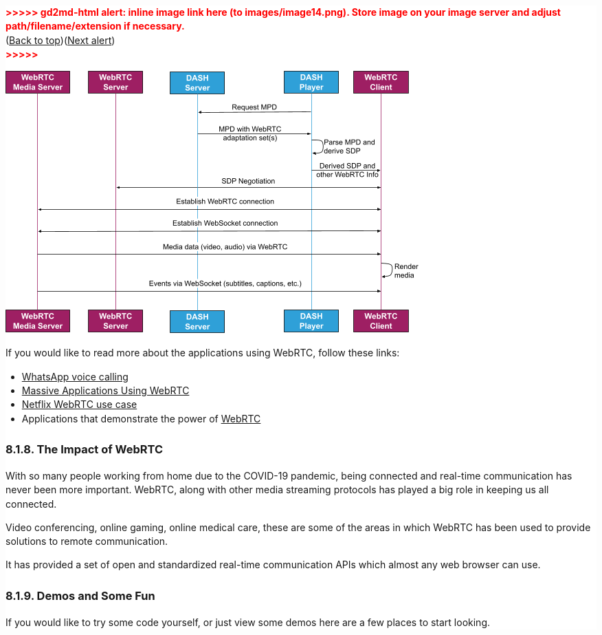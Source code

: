 

<p id="gdcalert21" ><span style="color: red; font-weight: bold">>>>>>  gd2md-html alert: inline image link here (to images/image14.png). Store image on your image server and adjust path/filename/extension if necessary. </span><br>(<a href="#">Back to top</a>)(<a href="#gdcalert22">Next alert</a>)<br><span style="color: red; font-weight: bold">>>>>> </span></p>


![alt_text](images/image14.png "image_tooltip")


If you would like to read more about the applications using WebRTC, follow these links:



* [WhatsApp voice calling](https://bloggeek.me/whatsapp-voice-calling-webrtc/)
* [Massive Applications Using WebRTC](https://bloggeek.me/massive-applications-using-webrtc/)
* [Netflix WebRTC use case](https://bloggeek.me/netflix-webrtc-usecase/)
* Applications that demonstrate the power of [WebRTC](https://telnyx.com/resources/5-applications-that-demonstrate-the-power-of-webrtc-and-sip)


### 8.1.8. The Impact of WebRTC

With so many people working from home due to the COVID-19 pandemic, being connected and real-time communication has never been more important. WebRTC, along with other media streaming protocols has played a big role in keeping us all connected.

Video conferencing, online gaming, online medical care, these are some of the areas in which WebRTC has been used to provide solutions to remote communication.

It has provided a set of open and standardized real-time communication APIs which almost any web browser can use.


### 8.1.9. Demos and Some Fun

If you would like to try some code yourself, or just view some demos here are a few places to start looking.
